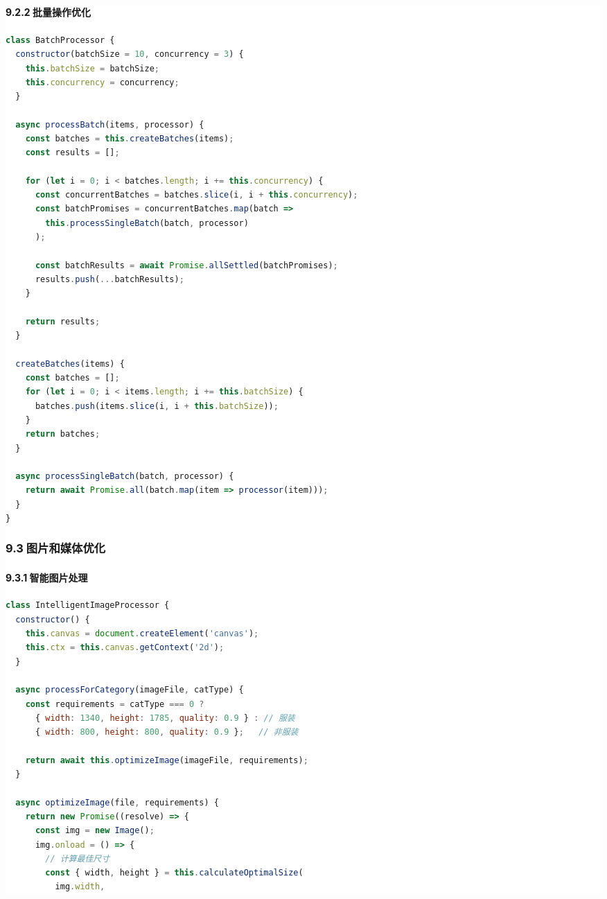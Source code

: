#### 9.2.2 批量操作优化
```javascript
class BatchProcessor {
  constructor(batchSize = 10, concurrency = 3) {
    this.batchSize = batchSize;
    this.concurrency = concurrency;
  }
  
  async processBatch(items, processor) {
    const batches = this.createBatches(items);
    const results = [];
    
    for (let i = 0; i < batches.length; i += this.concurrency) {
      const concurrentBatches = batches.slice(i, i + this.concurrency);
      const batchPromises = concurrentBatches.map(batch => 
        this.processSingleBatch(batch, processor)
      );
      
      const batchResults = await Promise.allSettled(batchPromises);
      results.push(...batchResults);
    }
    
    return results;
  }
  
  createBatches(items) {
    const batches = [];
    for (let i = 0; i < items.length; i += this.batchSize) {
      batches.push(items.slice(i, i + this.batchSize));
    }
    return batches;
  }
  
  async processSingleBatch(batch, processor) {
    return await Promise.all(batch.map(item => processor(item)));
  }
}
```

### 9.3 图片和媒体优化

#### 9.3.1 智能图片处理
```javascript
class IntelligentImageProcessor {
  constructor() {
    this.canvas = document.createElement('canvas');
    this.ctx = this.canvas.getContext('2d');
  }
  
  async processForCategory(imageFile, catType) {
    const requirements = catType === 0 ? 
      { width: 1340, height: 1785, quality: 0.9 } : // 服装
      { width: 800, height: 800, quality: 0.9 };   // 非服装
    
    return await this.optimizeImage(imageFile, requirements);
  }
  
  async optimizeImage(file, requirements) {
    return new Promise((resolve) => {
      const img = new Image();
      img.onload = () => {
        // 计算最佳尺寸
        const { width, height } = this.calculateOptimalSize(
          img.width, 
```